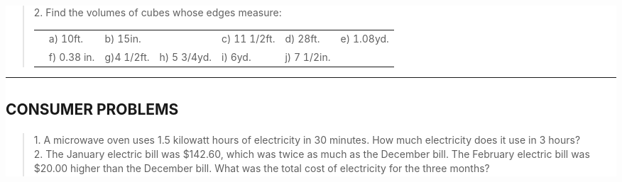<blockquote>
<dl>
<dt>
2. Find the volumes of cubes whose edges measure:
<table border="0">
<tr>
<td>
</td>
<td>
a) 10ft.
</td>
<td>
b) 15in.
</td>
<td>
</td>
<td>
c) 11 1/2ft.
</td>
<td>
d) 28ft.
</td>
<td>
e) 1.08yd.
</td>
</tr>
<tr>
<td>
</td>
<td>
f) 0.38 in.
</td>
<td>
g)4 1/2ft.
</td>
<td>
h) 5 3/4yd.
</td>
<td>
i) 6yd.
</td>
<td>
j) 7 1/2in.
</td>
</tr>
</table>
</dt>
</dl>
</blockquote>
<hr/>
<h2>
CONSUMER PROBLEMS
</h2>
<blockquote>
<dl>
<dt>
1. A microwave oven uses 1.5 kilowatt hours of electricity in 30 minutes. How much electricity does it use in 3 hours?
<dt>
2. The January electric bill was $142.60, which was twice as much as the December bill. The February electric bill was $20.00 higher than the December bill. What was the total cost of electricity for the three months?
<dt>